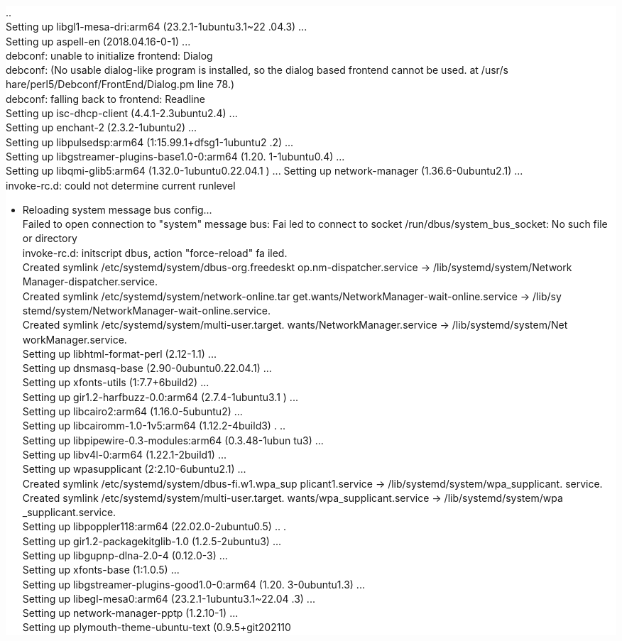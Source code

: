 ..                                                    
Setting up libgl1-mesa-dri:arm64 (23.2.1-1ubuntu3.1~22
.04.3) ...                                            
Setting up aspell-en (2018.04.16-0-1) ...             
debconf: unable to initialize frontend: Dialog        
debconf: (No usable dialog-like program is installed, 
so the dialog based frontend cannot be used. at /usr/s
hare/perl5/Debconf/FrontEnd/Dialog.pm line 78.)       
debconf: falling back to frontend: Readline           
Setting up isc-dhcp-client (4.4.1-2.3ubuntu2.4) ...   
Setting up enchant-2 (2.3.2-1ubuntu2) ...             
Setting up libpulsedsp:arm64 (1:15.99.1+dfsg1-1ubuntu2
.2) ...                                               
Setting up libgstreamer-plugins-base1.0-0:arm64 (1.20.
1-1ubuntu0.4) ...                                     
Setting up libqmi-glib5:arm64 (1.32.0-1ubuntu0.22.04.1
) ...
Setting up network-manager (1.36.6-0ubuntu2.1) ...    
invoke-rc.d: could not determine current runlevel     
 * Reloading system message bus config...             
Failed to open connection to "system" message bus: Fai
led to connect to socket /run/dbus/system_bus_socket: 
No such file or directory                             
invoke-rc.d: initscript dbus, action "force-reload" fa
iled.                                                 
Created symlink /etc/systemd/system/dbus-org.freedeskt
op.nm-dispatcher.service → /lib/systemd/system/Network
Manager-dispatcher.service.                           
Created symlink /etc/systemd/system/network-online.tar
get.wants/NetworkManager-wait-online.service → /lib/sy
stemd/system/NetworkManager-wait-online.service.      
Created symlink /etc/systemd/system/multi-user.target.
wants/NetworkManager.service → /lib/systemd/system/Net
workManager.service.                                  
Setting up libhtml-format-perl (2.12-1.1) ...         
Setting up dnsmasq-base (2.90-0ubuntu0.22.04.1) ...   
Setting up xfonts-utils (1:7.7+6build2) ...           
Setting up gir1.2-harfbuzz-0.0:arm64 (2.7.4-1ubuntu3.1
) ...                                                 
Setting up libcairo2:arm64 (1.16.0-5ubuntu2) ...      
Setting up libcairomm-1.0-1v5:arm64 (1.12.2-4build3) .
..                                                    
Setting up libpipewire-0.3-modules:arm64 (0.3.48-1ubun
tu3) ...                                              
Setting up libv4l-0:arm64 (1.22.1-2build1) ...        
Setting up wpasupplicant (2:2.10-6ubuntu2.1) ...      
Created symlink /etc/systemd/system/dbus-fi.w1.wpa_sup
plicant1.service → /lib/systemd/system/wpa_supplicant.
service.                                              
Created symlink /etc/systemd/system/multi-user.target.
wants/wpa_supplicant.service → /lib/systemd/system/wpa
_supplicant.service.                                  
Setting up libpoppler118:arm64 (22.02.0-2ubuntu0.5) ..
.                                                     
Setting up gir1.2-packagekitglib-1.0 (1.2.5-2ubuntu3) 
...                                                   
Setting up libgupnp-dlna-2.0-4 (0.12.0-3) ...         
Setting up xfonts-base (1:1.0.5) ...                  
Setting up libgstreamer-plugins-good1.0-0:arm64 (1.20.
3-0ubuntu1.3) ...                                     
Setting up libegl-mesa0:arm64 (23.2.1-1ubuntu3.1~22.04
.3) ...                                               
Setting up network-manager-pptp (1.2.10-1) ...        
Setting up plymouth-theme-ubuntu-text (0.9.5+git202110
